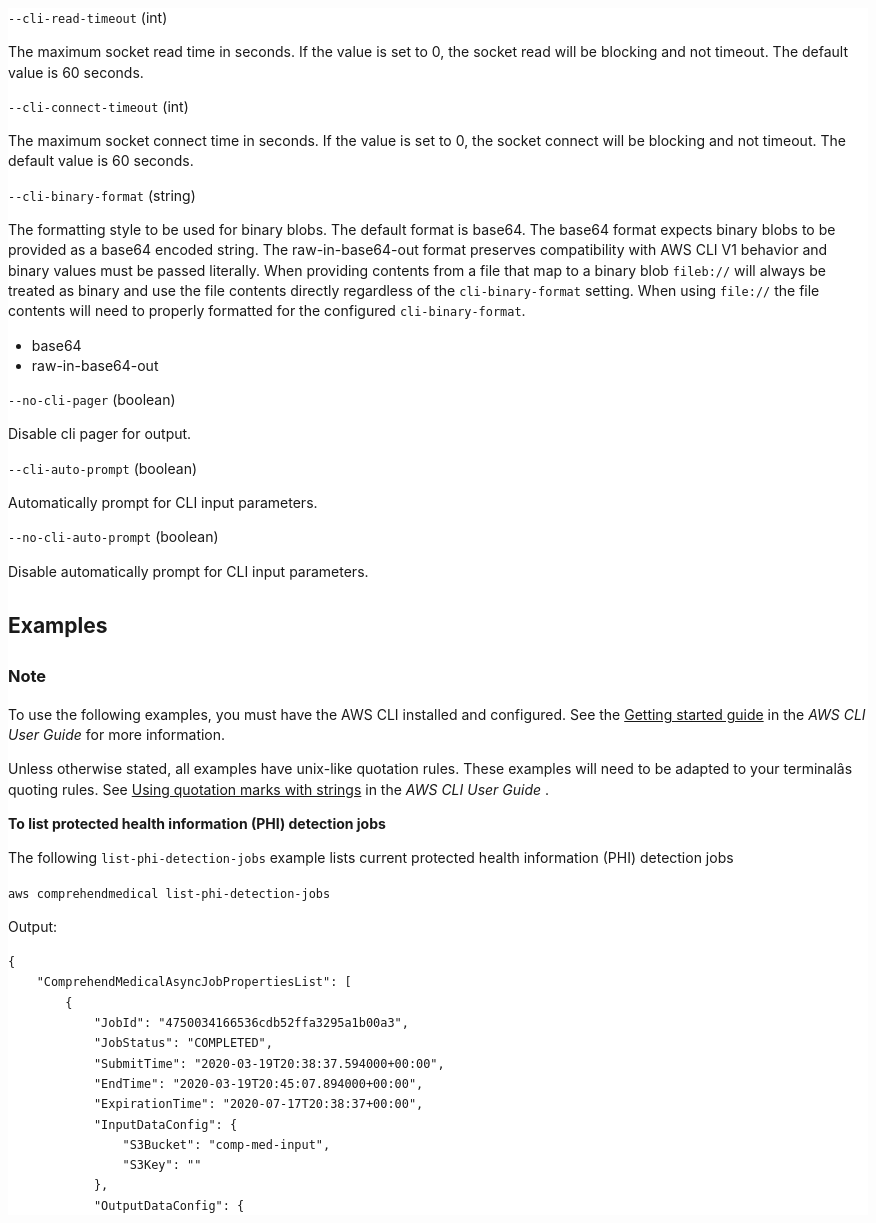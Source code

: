 `--cli-read-timeout` (int)

The maximum socket read time in seconds. If the value is set to 0, the socket read will be blocking and not timeout. The default value is 60 seconds.

`--cli-connect-timeout` (int)

The maximum socket connect time in seconds. If the value is set to 0, the socket connect will be blocking and not timeout. The default value is 60 seconds.

`--cli-binary-format` (string)

The formatting style to be used for binary blobs. The default format is base64. The base64 format expects binary blobs to be provided as a base64 encoded string. The raw-in-base64-out format preserves compatibility with AWS CLI V1 behavior and binary values must be passed literally. When providing contents from a file that map to a binary blob `fileb://` will always be treated as binary and use the file contents directly regardless of the `cli-binary-format` setting. When using `file://` the file contents will need to properly formatted for the configured `cli-binary-format`.

- base64
- raw-in-base64-out

`--no-cli-pager` (boolean)

Disable cli pager for output.

`--cli-auto-prompt` (boolean)

Automatically prompt for CLI input parameters.

`--no-cli-auto-prompt` (boolean)

Disable automatically prompt for CLI input parameters.

## Examples

### Note

To use the following examples, you must have the AWS CLI installed and configured. See the [Getting started guide](https://docs.aws.amazon.com/cli/latest/userguide/cli-chap-getting-started.html) in the *AWS CLI User Guide* for more information.

Unless otherwise stated, all examples have unix-like quotation rules. These examples will need to be adapted to your terminalâs quoting rules. See [Using quotation marks with strings](https://docs.aws.amazon.com/cli/latest/userguide/cli-usage-parameters-quoting-strings.html) in the *AWS CLI User Guide* .

**To list protected health information (PHI) detection jobs**

The following `list-phi-detection-jobs` example lists current protected health information (PHI) detection jobs

```
aws comprehendmedical list-phi-detection-jobs
```

Output:

```
{
    "ComprehendMedicalAsyncJobPropertiesList": [
        {
            "JobId": "4750034166536cdb52ffa3295a1b00a3",
            "JobStatus": "COMPLETED",
            "SubmitTime": "2020-03-19T20:38:37.594000+00:00",
            "EndTime": "2020-03-19T20:45:07.894000+00:00",
            "ExpirationTime": "2020-07-17T20:38:37+00:00",
            "InputDataConfig": {
                "S3Bucket": "comp-med-input",
                "S3Key": ""
            },
            "OutputDataConfig": {
```